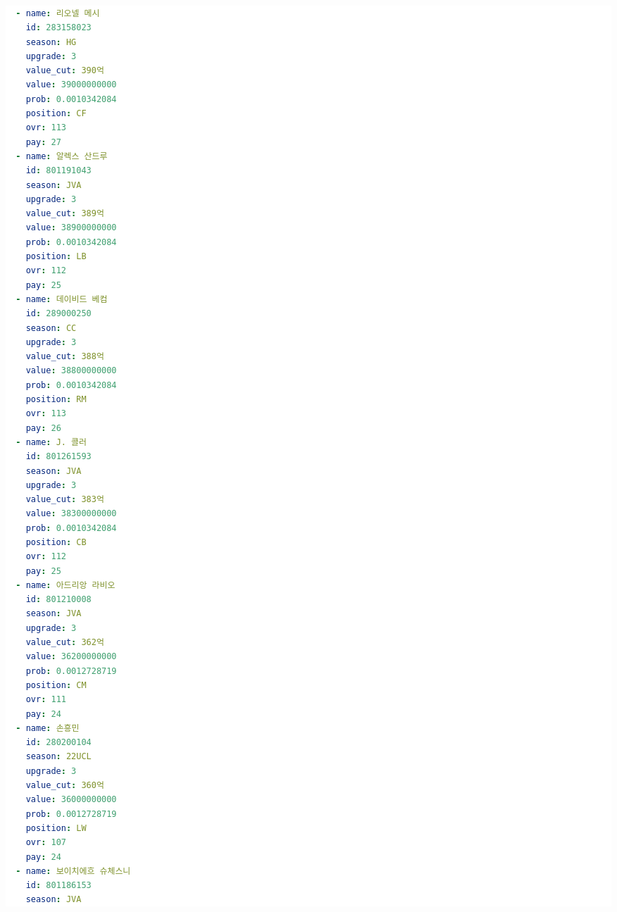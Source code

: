 ```yaml
  - name: 리오넬 메시
    id: 283158023
    season: HG
    upgrade: 3
    value_cut: 390억
    value: 39000000000
    prob: 0.0010342084
    position: CF
    ovr: 113
    pay: 27
  - name: 알렉스 산드루
    id: 801191043
    season: JVA
    upgrade: 3
    value_cut: 389억
    value: 38900000000
    prob: 0.0010342084
    position: LB
    ovr: 112
    pay: 25
  - name: 데이비드 베컴
    id: 289000250
    season: CC
    upgrade: 3
    value_cut: 388억
    value: 38800000000
    prob: 0.0010342084
    position: RM
    ovr: 113
    pay: 26
  - name: J. 콜러
    id: 801261593
    season: JVA
    upgrade: 3
    value_cut: 383억
    value: 38300000000
    prob: 0.0010342084
    position: CB
    ovr: 112
    pay: 25
  - name: 아드리앙 라비오
    id: 801210008
    season: JVA
    upgrade: 3
    value_cut: 362억
    value: 36200000000
    prob: 0.0012728719
    position: CM
    ovr: 111
    pay: 24
  - name: 손흥민
    id: 280200104
    season: 22UCL
    upgrade: 3
    value_cut: 360억
    value: 36000000000
    prob: 0.0012728719
    position: LW
    ovr: 107
    pay: 24
  - name: 보이치에흐 슈체스니
    id: 801186153
    season: JVA
```